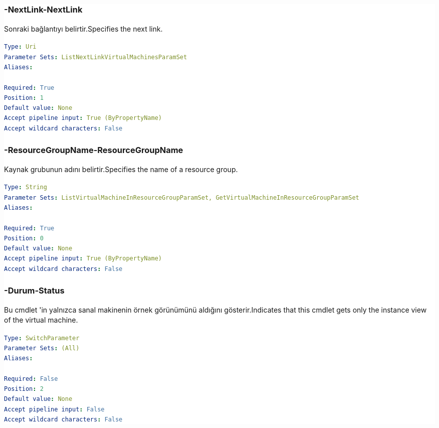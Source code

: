 ### <span data-ttu-id="42ef0-135">-NextLink</span><span class="sxs-lookup"><span data-stu-id="42ef0-135">-NextLink</span></span>
<span data-ttu-id="42ef0-136">Sonraki bağlantıyı belirtir.</span><span class="sxs-lookup"><span data-stu-id="42ef0-136">Specifies the next link.</span></span>

```yaml
Type: Uri
Parameter Sets: ListNextLinkVirtualMachinesParamSet
Aliases:

Required: True
Position: 1
Default value: None
Accept pipeline input: True (ByPropertyName)
Accept wildcard characters: False
```

### <span data-ttu-id="42ef0-137">-ResourceGroupName</span><span class="sxs-lookup"><span data-stu-id="42ef0-137">-ResourceGroupName</span></span>
<span data-ttu-id="42ef0-138">Kaynak grubunun adını belirtir.</span><span class="sxs-lookup"><span data-stu-id="42ef0-138">Specifies the name of a resource group.</span></span>

```yaml
Type: String
Parameter Sets: ListVirtualMachineInResourceGroupParamSet, GetVirtualMachineInResourceGroupParamSet
Aliases:

Required: True
Position: 0
Default value: None
Accept pipeline input: True (ByPropertyName)
Accept wildcard characters: False
```

### <span data-ttu-id="42ef0-139">-Durum</span><span class="sxs-lookup"><span data-stu-id="42ef0-139">-Status</span></span>
<span data-ttu-id="42ef0-140">Bu cmdlet 'in yalnızca sanal makinenin örnek görünümünü aldığını gösterir.</span><span class="sxs-lookup"><span data-stu-id="42ef0-140">Indicates that this cmdlet gets only the instance view of the virtual machine.</span></span>

```yaml
Type: SwitchParameter
Parameter Sets: (All)
Aliases:

Required: False
Position: 2
Default value: None
Accept pipeline input: False
Accept wildcard characters: False
```
